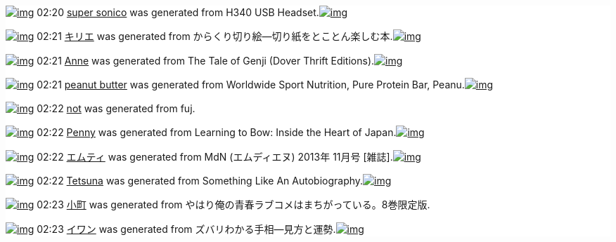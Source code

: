 [![img](http://img547.imageshack.us/img547/7975/r9vs.png)](http://www.barcodekanojo.com/kanojo/2634720/super%20sonico) 02:20 [super sonico](http://www.barcodekanojo.com/kanojo/2634720/super%20sonico) was generated from H340 USB Headset.[![img](http://img268.imageshack.us/img268/1925/kwqw.jpg)](http://www.barcodekanojo.com/product_images/barcode/5130930/1384795145/50x50xH340,P20USB,P20Headset.jpg,qw=88,ah=88.pagespeed.ic.D6vIRtxLTR.jpg) 

[![img](http://img802.imageshack.us/img802/1825/9kkj.png)](http://www.barcodekanojo.com/kanojo/2634721/%E3%82%AD%E3%83%AA%E3%82%A8) 02:21 [キリエ](http://www.barcodekanojo.com/kanojo/2634721/%E3%82%AD%E3%83%AA%E3%82%A8) was generated from からくり切り絵―切り紙をとことん楽しむ本.[![img](http://img822.imageshack.us/img822/7538/h5jz.jpg)](http://www.barcodekanojo.com/product_images/barcode/5130931/1384795225/50x50x,PE3,P81,P8B,PE3,P82,P89,PE3,P81,P8F,PE3,P82,P8A,PE5,P88,P87,PE3,P82,P8A,PE7,PB5,PB5,PE2,P80,P95,PE5,P88,P87,PE3,P82,P8A,PE7,PB4,P99,PE3,P82,P92,PE3,P81,PA8,PE3,P81,P93,PE3,P81,PA8,PE3,P82,P93,PE6,PA5,PBD,PE3,P81,P97,PE3,P82,P80,PE6,P9C,PAC.jpg,qw=88,ah=88.pagespeed.ic.6eAX0Uem2k.jpg) 

[![img](http://img189.imageshack.us/img189/4048/p2bm.png)](http://www.barcodekanojo.com/kanojo/2634722/Anne) 02:21 [Anne](http://www.barcodekanojo.com/kanojo/2634722/Anne) was generated from The Tale of Genji (Dover Thrift Editions).[![img](http://img706.imageshack.us/img706/2325/ltah.jpg)](http://www.barcodekanojo.com/product_images/barcode/5130932/1384795238/50x50xThe,P20Tale,P20of,P20Genji,P20,P28Dover,P20Thrift,P20Editions,P29.jpg,qw=88,ah=88.pagespeed.ic.AKgrxK7XVR.jpg) 

[![img](http://img819.imageshack.us/img819/6035/khn8.png)](http://www.barcodekanojo.com/kanojo/2634723/peanut%20butter) 02:21 [peanut butter](http://www.barcodekanojo.com/kanojo/2634723/peanut%20butter) was generated from Worldwide Sport Nutrition, Pure Protein Bar, Peanu.[![img](http://img801.imageshack.us/img801/928/zpf6.jpg)](http://www.barcodekanojo.com/product_images/barcode/5130933/1384795251/50x50xWorldwide,P20Sport,P20Nutrition,P2C,P20Pure,P20Protein,P20Bar,P2C,P20Peanu.jpg,qw=88,ah=88.pagespeed.ic.qsfU9JgHti.jpg) 

[![img](http://img703.imageshack.us/img703/6977/cpew.png)](http://www.barcodekanojo.com/kanojo/2634724/not) 02:22 [not](http://www.barcodekanojo.com/kanojo/2634724/not) was generated from fuj.

[![img](http://img547.imageshack.us/img547/2128/n1n5.png)](http://www.barcodekanojo.com/kanojo/2634725/Penny) 02:22 [Penny](http://www.barcodekanojo.com/kanojo/2634725/Penny) was generated from Learning to Bow: Inside the Heart of Japan.[![img](http://img19.imageshack.us/img19/4678/iyo3.jpg)](http://www.barcodekanojo.com/product_images/barcode/5130935/1384795281/50x50xLearning,P20to,P20Bow,P3A,P20Inside,P20the,P20Heart,P20of,P20Japan.jpg,qw=88,ah=88.pagespeed.ic.mzi55LYRsw.jpg) 

[![img](http://img802.imageshack.us/img802/1054/bb91.png)](http://www.barcodekanojo.com/kanojo/2634726/%E3%82%A8%E3%83%A0%E3%83%86%E3%82%A3) 02:22 [エムティ](http://www.barcodekanojo.com/kanojo/2634726/%E3%82%A8%E3%83%A0%E3%83%86%E3%82%A3) was generated from MdN (エムディエヌ) 2013年 11月号 [雑誌].[![img](http://img818.imageshack.us/img818/4023/kjau.jpg)](http://www.barcodekanojo.com/product_images/barcode/5130936/1384795311/50x50xMdN,P20,P28,PE3,P82,PA8,PE3,P83,PA0,PE3,P83,P87,PE3,P82,PA3,PE3,P82,PA8,PE3,P83,P8C,P29,P202013,PE5,PB9,PB4,P2011,PE6,P9C,P88,PE5,P8F,PB7,P20,P5B,PE9,P9B,P91,PE8,PAA,P8C,P5D.jpg,qw=88,ah=88.pagespeed.ic.L50RPdT26c.jpg) 

[![img](http://img32.imageshack.us/img32/4295/ijt0.png)](http://www.barcodekanojo.com/kanojo/2634727/Tetsuna) 02:22 [Tetsuna](http://www.barcodekanojo.com/kanojo/2634727/Tetsuna) was generated from Something Like An Autobiography.[![img](http://img198.imageshack.us/img198/5414/h6tv.jpg)](http://www.barcodekanojo.com/product_images/barcode/5130937/1384795322/50x50xSomething,P20Like,P20An,P20Autobiography.jpg,qw=88,ah=88.pagespeed.ic.eHB4hsKK97.jpg) 

[![img](http://img36.imageshack.us/img36/7387/3uv9.png)](http://www.barcodekanojo.com/kanojo/2634728/%E5%B0%8F%E7%94%BA) 02:23 [小町](http://www.barcodekanojo.com/kanojo/2634728/%E5%B0%8F%E7%94%BA) was generated from やはり俺の青春ラブコメはまちがっている。8巻限定版.

[![img](http://img35.imageshack.us/img35/538/fqbj.png)](http://www.barcodekanojo.com/kanojo/2634729/%E3%82%A4%E3%83%AF%E3%83%B3) 02:23 [イワン](http://www.barcodekanojo.com/kanojo/2634729/%E3%82%A4%E3%83%AF%E3%83%B3) was generated from ズバリわかる手相―見方と運勢.[![img](http://img189.imageshack.us/img189/5315/1q0e.jpg)](http://www.barcodekanojo.com/product_images/barcode/5130939/1384795372/50x50x,PE3,P82,PBA,PE3,P83,P90,PE3,P83,PAA,PE3,P82,P8F,PE3,P81,P8B,PE3,P82,P8B,PE6,P89,P8B,PE7,P9B,PB8,PE2,P80,P95,PE8,PA6,P8B,PE6,P96,PB9,PE3,P81,PA8,PE9,P81,P8B,PE5,P8B,PA2.jpg,qw=88,ah=88.pagespeed.ic.GGqJC2i6cB.jpg) 
